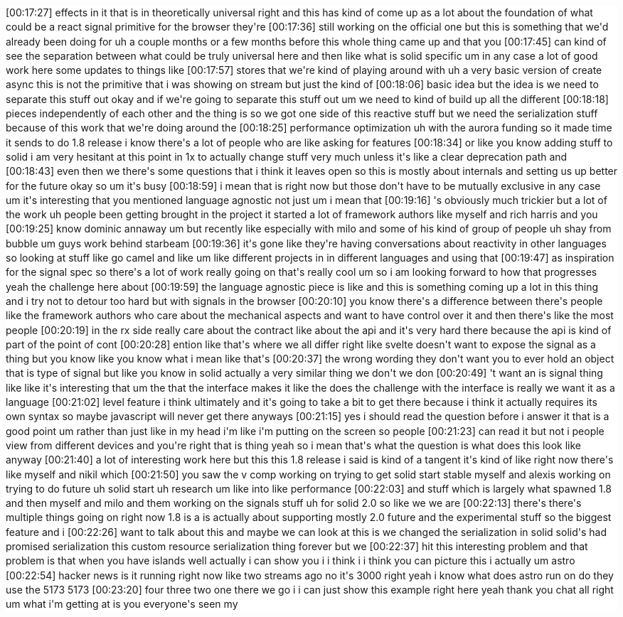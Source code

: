 [00:17:27]  effects in it that is in theoretically universal right and this has kind of come up as a lot about the foundation of what could be a react signal primitive for the browser they're
[00:17:36]  still working on the official one but this is something that we'd already been doing for uh a couple months or a few months before this whole thing came up and that you
[00:17:45]  can kind of see the separation between what could be truly universal here and then like what is solid specific um in any case a lot of good work here some updates to things like
[00:17:57]  stores that we're kind of playing around with uh a very basic version of create async this is not the primitive that i was showing on stream but just the kind of
[00:18:06]  basic idea but the idea is we need to separate this stuff out okay and if we're going to separate this stuff out um we need to kind of build up all the different
[00:18:18]  pieces independently of each other and the thing is so we got one side of this reactive stuff but we need the serialization stuff because of this work that we're doing around the
[00:18:25]  performance optimization uh with the aurora funding so it made time it sends to do 1.8 release i know there's a lot of people who are like asking for features
[00:18:34]  or like you know adding stuff to solid i am very hesitant at this point in 1x to actually change stuff very much unless it's like a clear deprecation path and
[00:18:43]  even then we there's some questions that i think it leaves open so this is mostly about internals and setting us up better for the future okay so um it's busy
[00:18:59]  i mean that is right now but those don't have to be mutually exclusive in any case um it's interesting that you mentioned language agnostic not just um i mean that
[00:19:16] 's obviously much trickier but a lot of the work uh people been getting brought in the project it started a lot of framework authors like myself and rich harris and you
[00:19:25]  know dominic annaway um but recently like especially with milo and some of his kind of group of people uh shay from bubble um guys work behind starbeam
[00:19:36]  it's gone like they're having conversations about reactivity in other languages so looking at stuff like go camel and like um like different projects in in different languages and using that
[00:19:47]  as inspiration for the signal spec so there's a lot of work really going on that's really cool um so i am looking forward to how that progresses yeah the challenge here about
[00:19:59]  the language agnostic piece is like and this is something coming up a lot in this thing and i try not to detour too hard but with signals in the browser
[00:20:10]  you know there's a difference between there's people like the framework authors who care about the mechanical aspects and want to have control over it and then there's like the most people
[00:20:19]  in the rx side really care about the contract like about the api and it's very hard there because the api is kind of part of the point of cont
[00:20:28] ention like that's where we all differ right like svelte doesn't want to expose the signal as a thing but you know like you know what i mean like that's
[00:20:37]  the wrong wording they don't want you to ever hold an object that is type of signal but like you know in solid actually a very similar thing we don't we don
[00:20:49] 't want an is signal thing like like it's interesting that um the that the interface makes it like the does the challenge with the interface is really we want it as a language
[00:21:02]  level feature i think ultimately and it's going to take a bit to get there because i think it actually requires its own syntax so maybe javascript will never get there anyways
[00:21:15]  yes i should read the question before i answer it that is a good point um rather than just like in my head i'm like i'm putting on the screen so people
[00:21:23]  can read it but not i people view from different devices and you're right that is thing yeah so i mean that's what the question is what does this look like anyway
[00:21:40]  a lot of interesting work here but this this 1.8 release i said is kind of a tangent it's kind of like right now there's like myself and nikil which
[00:21:50]  you saw the v comp working on trying to get solid start stable myself and alexis working on trying to do future uh solid start uh research um like into like performance
[00:22:03]  and stuff which is largely what spawned 1.8 and then myself and milo and them working on the signals stuff uh for solid 2.0 so like we we are
[00:22:13]  there's there's multiple things going on right now 1.8 is a is actually about supporting mostly 2.0 future and the experimental stuff so the biggest feature and i
[00:22:26]  want to talk about this and maybe we can look at this is we changed the serialization in solid solid's had promised serialization this custom resource serialization thing forever but we
[00:22:37]  hit this interesting problem and that problem is that when you have islands well actually i can show you i i think i i think you can picture this i actually um astro
[00:22:54]  hacker news is it running right now like two streams ago no it's 3000 right yeah i know what does astro run on do they use the 5173 5173
[00:23:20]  four three two one there we go i i can just show this example right here yeah thank you chat all right um what i'm getting at is you everyone's seen my